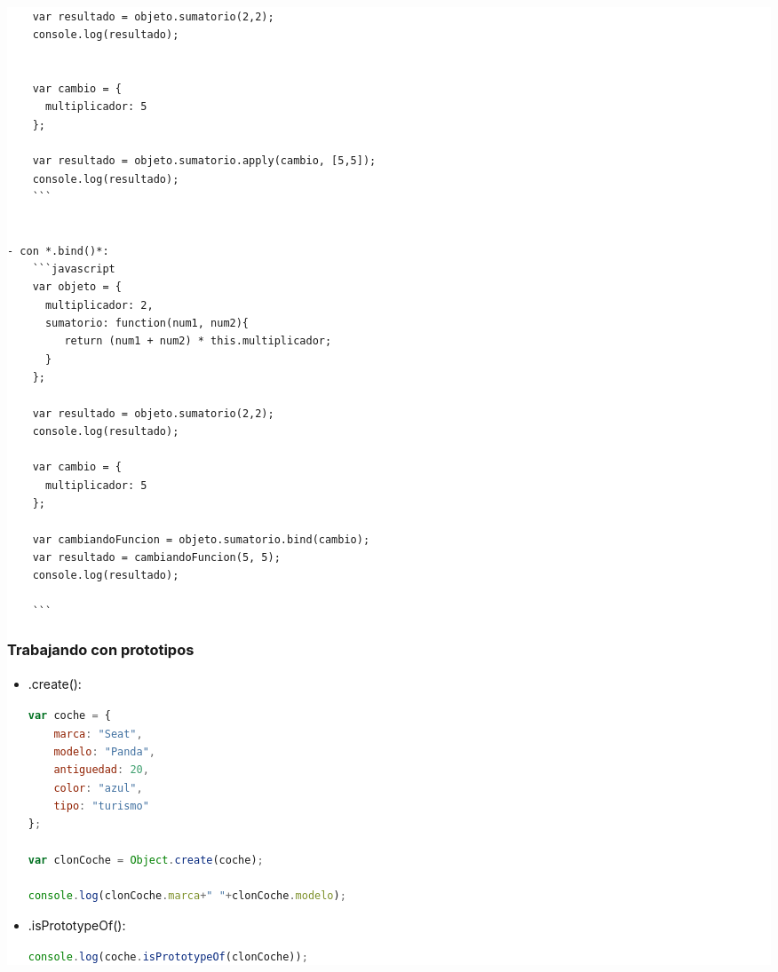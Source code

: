     	var resultado = objeto.sumatorio(2,2);
    	console.log(resultado);
    
    
    	var cambio = {
    	  multiplicador: 5
    	};
    
    	var resultado = objeto.sumatorio.apply(cambio, [5,5]);
    	console.log(resultado);
    	```
    
    
    - con *.bind()*:
    	```javascript
    	var objeto = {
    	  multiplicador: 2,
    	  sumatorio: function(num1, num2){
    	     return (num1 + num2) * this.multiplicador;
    	  }
    	};
    
    	var resultado = objeto.sumatorio(2,2);
    	console.log(resultado);
    
    	var cambio = {
    	  multiplicador: 5
    	};
    
    	var cambiandoFuncion = objeto.sumatorio.bind(cambio);
    	var resultado = cambiandoFuncion(5, 5);
    	console.log(resultado);
    
    	```


### Trabajando con prototipos

- .create():
	```javascript
	var coche = {
	    marca: "Seat",
	    modelo: "Panda",
	    antiguedad: 20,
	    color: "azul",
	    tipo: "turismo"
	};

	var clonCoche = Object.create(coche);

	console.log(clonCoche.marca+" "+clonCoche.modelo);
	```


- .isPrototypeOf():
	```javascript
	console.log(coche.isPrototypeOf(clonCoche));
	```
